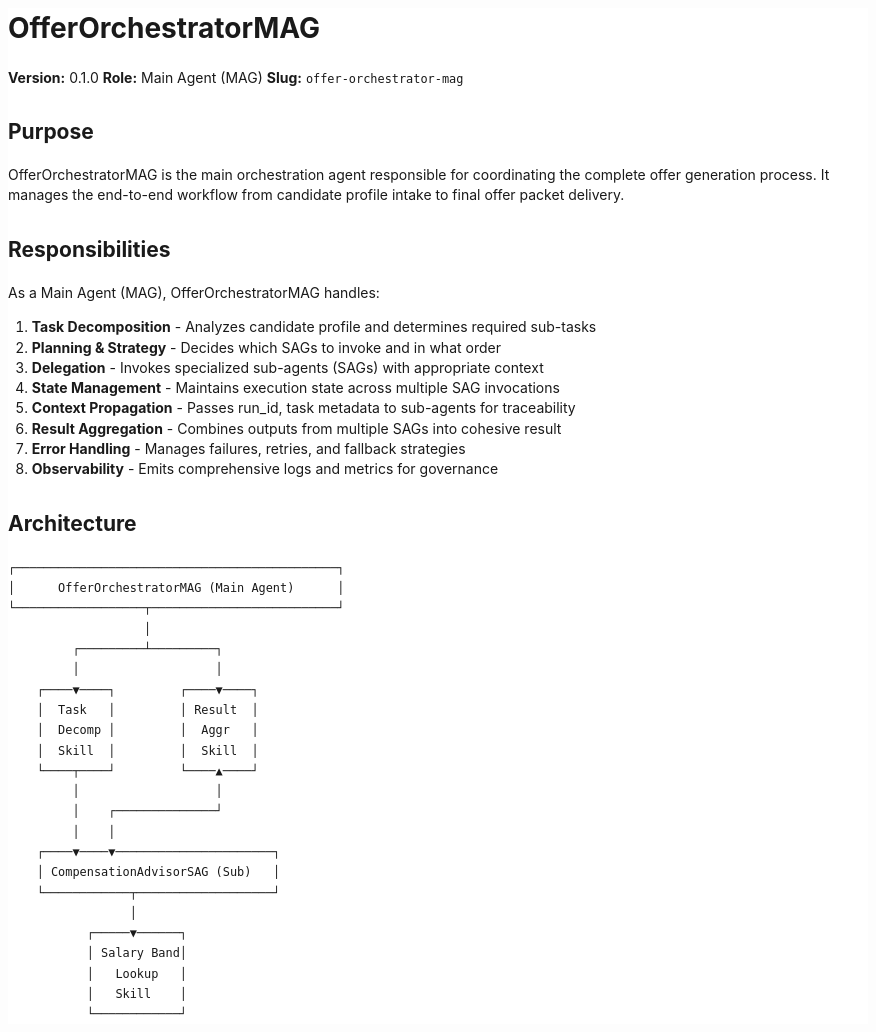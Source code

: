 # OfferOrchestratorMAG

**Version:** 0.1.0
**Role:** Main Agent (MAG)
**Slug:** `offer-orchestrator-mag`

## Purpose

OfferOrchestratorMAG is the main orchestration agent responsible for coordinating the complete offer generation process. It manages the end-to-end workflow from candidate profile intake to final offer packet delivery.

## Responsibilities

As a Main Agent (MAG), OfferOrchestratorMAG handles:

1. **Task Decomposition** - Analyzes candidate profile and determines required sub-tasks
2. **Planning & Strategy** - Decides which SAGs to invoke and in what order
3. **Delegation** - Invokes specialized sub-agents (SAGs) with appropriate context
4. **State Management** - Maintains execution state across multiple SAG invocations
5. **Context Propagation** - Passes run_id, task metadata to sub-agents for traceability
6. **Result Aggregation** - Combines outputs from multiple SAGs into cohesive result
7. **Error Handling** - Manages failures, retries, and fallback strategies
8. **Observability** - Emits comprehensive logs and metrics for governance

## Architecture

```
┌─────────────────────────────────────────────┐
│      OfferOrchestratorMAG (Main Agent)      │
└──────────────────┬──────────────────────────┘
                   │
         ┌─────────┴─────────┐
         │                   │
    ┌────▼────┐         ┌────▼────┐
    │  Task   │         │ Result  │
    │  Decomp │         │  Aggr   │
    │  Skill  │         │  Skill  │
    └────┬────┘         └────▲────┘
         │                   │
         │    ┌──────────────┘
         │    │
    ┌────▼────▼──────────────────────┐
    │ CompensationAdvisorSAG (Sub)   │
    └────────────┬───────────────────┘
                 │
           ┌─────▼──────┐
           │ Salary Band│
           │   Lookup   │
           │   Skill    │
           └────────────┘
```
